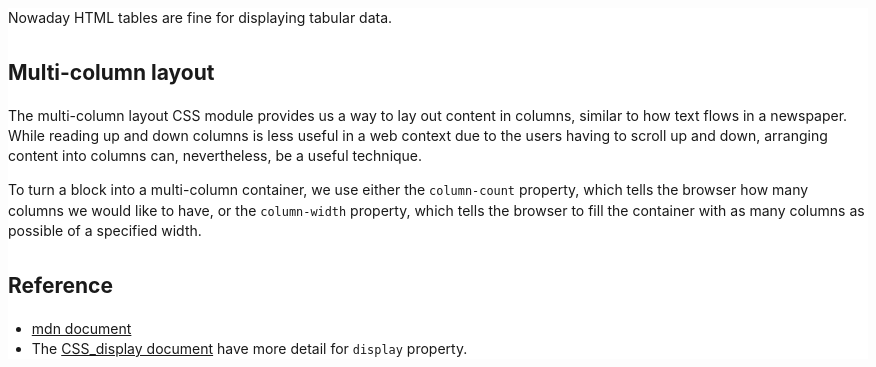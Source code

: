 Nowaday HTML tables are fine for displaying tabular data. 

## Multi-column layout

The multi-column layout CSS module provides us a way to lay out content in columns, similar to how text flows in a newspaper. While reading up and down columns is less useful in a web context due to the users having to scroll up and down, arranging content into columns can, nevertheless, be a useful technique.

To turn a block into a multi-column container, we use either the `column-count` property, which tells the browser how many columns we would like to have, or the `column-width` property, which tells the browser to fill the container with as many columns as possible of a specified width.

## Reference

- [mdn document](https://developer.mozilla.org/en-US/docs/Learn/CSS/CSS_layout/Introduction)
- The [CSS_display document](https://developer.mozilla.org/en-US/docs/Web/CSS/CSS_display) have more detail for `display` property.